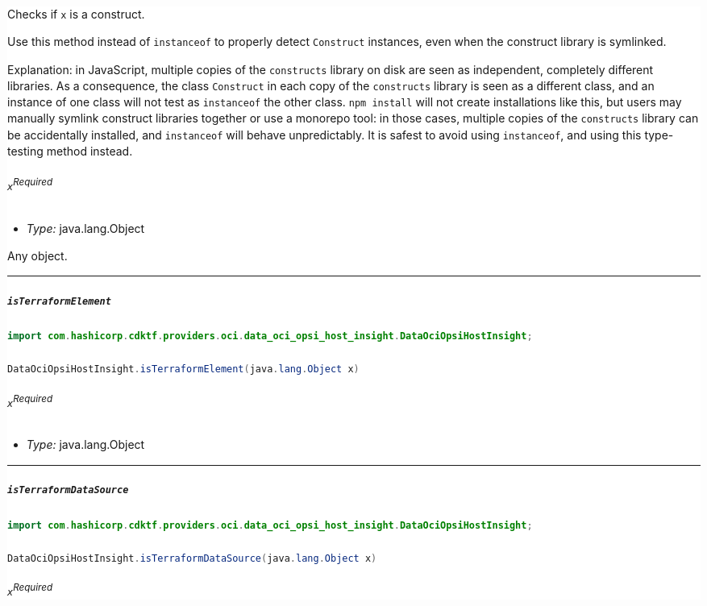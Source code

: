 Checks if `x` is a construct.

Use this method instead of `instanceof` to properly detect `Construct`
instances, even when the construct library is symlinked.

Explanation: in JavaScript, multiple copies of the `constructs` library on
disk are seen as independent, completely different libraries. As a
consequence, the class `Construct` in each copy of the `constructs` library
is seen as a different class, and an instance of one class will not test as
`instanceof` the other class. `npm install` will not create installations
like this, but users may manually symlink construct libraries together or
use a monorepo tool: in those cases, multiple copies of the `constructs`
library can be accidentally installed, and `instanceof` will behave
unpredictably. It is safest to avoid using `instanceof`, and using
this type-testing method instead.

###### `x`<sup>Required</sup> <a name="x" id="rhizo-co-terraform-provider-oci.dataOciOpsiHostInsight.DataOciOpsiHostInsight.isConstruct.parameter.x"></a>

- *Type:* java.lang.Object

Any object.

---

##### `isTerraformElement` <a name="isTerraformElement" id="rhizo-co-terraform-provider-oci.dataOciOpsiHostInsight.DataOciOpsiHostInsight.isTerraformElement"></a>

```java
import com.hashicorp.cdktf.providers.oci.data_oci_opsi_host_insight.DataOciOpsiHostInsight;

DataOciOpsiHostInsight.isTerraformElement(java.lang.Object x)
```

###### `x`<sup>Required</sup> <a name="x" id="rhizo-co-terraform-provider-oci.dataOciOpsiHostInsight.DataOciOpsiHostInsight.isTerraformElement.parameter.x"></a>

- *Type:* java.lang.Object

---

##### `isTerraformDataSource` <a name="isTerraformDataSource" id="rhizo-co-terraform-provider-oci.dataOciOpsiHostInsight.DataOciOpsiHostInsight.isTerraformDataSource"></a>

```java
import com.hashicorp.cdktf.providers.oci.data_oci_opsi_host_insight.DataOciOpsiHostInsight;

DataOciOpsiHostInsight.isTerraformDataSource(java.lang.Object x)
```

###### `x`<sup>Required</sup> <a name="x" id="rhizo-co-terraform-provider-oci.dataOciOpsiHostInsight.DataOciOpsiHostInsight.isTerraformDataSource.parameter.x"></a>
